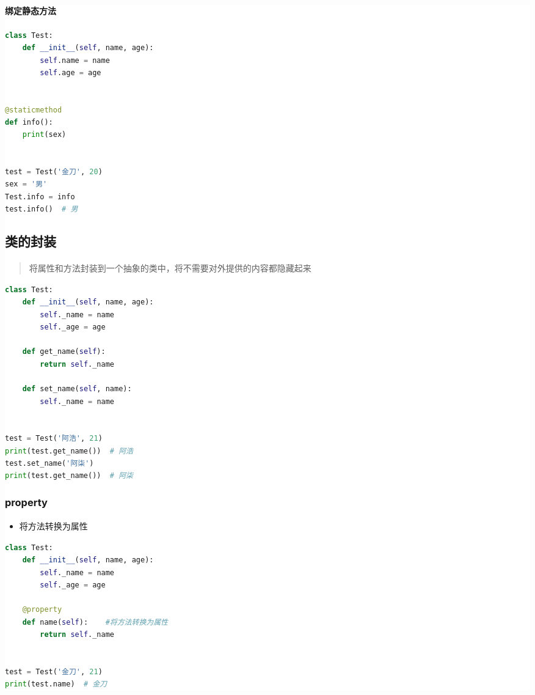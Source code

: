 #### 绑定静态方法

```python
class Test:
    def __init__(self, name, age):
        self.name = name
        self.age = age


@staticmethod
def info():
    print(sex)


test = Test('金刀', 20)
sex = '男'
Test.info = info
test.info()  # 男
```

## **类的封装**

> 将属性和方法封装到一个抽象的类中，将不需要对外提供的内容都隐藏起来

```python
class Test:
    def __init__(self, name, age):
        self._name = name
        self._age = age

    def get_name(self):
        return self._name

    def set_name(self, name):
        self._name = name


test = Test('阿浩', 21)
print(test.get_name())  # 阿浩
test.set_name('阿柒')
print(test.get_name())  # 阿柒
```

### **property**

+ 将方法转换为属性

```python
class Test:
    def __init__(self, name, age):
        self._name = name
        self._age = age

    @property
    def name(self):    #将方法转换为属性
        return self._name


test = Test('金刀', 21)
print(test.name)  # 金刀
```
